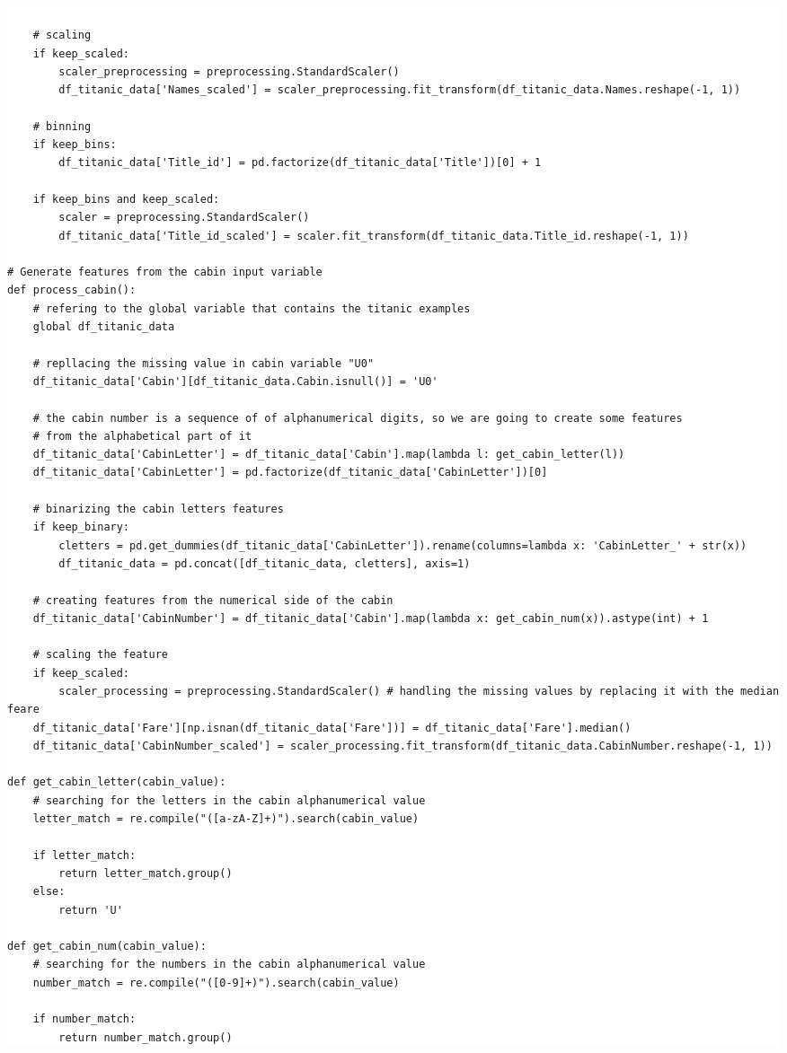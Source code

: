 ```

    # scaling
    if keep_scaled:
        scaler_preprocessing = preprocessing.StandardScaler()
        df_titanic_data['Names_scaled'] = scaler_preprocessing.fit_transform(df_titanic_data.Names.reshape(-1, 1))

    # binning
    if keep_bins:
        df_titanic_data['Title_id'] = pd.factorize(df_titanic_data['Title'])[0] + 1

    if keep_bins and keep_scaled:
        scaler = preprocessing.StandardScaler()
        df_titanic_data['Title_id_scaled'] = scaler.fit_transform(df_titanic_data.Title_id.reshape(-1, 1))

# Generate features from the cabin input variable
def process_cabin():
    # refering to the global variable that contains the titanic examples
    global df_titanic_data

    # repllacing the missing value in cabin variable "U0"
    df_titanic_data['Cabin'][df_titanic_data.Cabin.isnull()] = 'U0'

    # the cabin number is a sequence of of alphanumerical digits, so we are going to create some features
    # from the alphabetical part of it
    df_titanic_data['CabinLetter'] = df_titanic_data['Cabin'].map(lambda l: get_cabin_letter(l))
    df_titanic_data['CabinLetter'] = pd.factorize(df_titanic_data['CabinLetter'])[0]

    # binarizing the cabin letters features
    if keep_binary:
        cletters = pd.get_dummies(df_titanic_data['CabinLetter']).rename(columns=lambda x: 'CabinLetter_' + str(x))
        df_titanic_data = pd.concat([df_titanic_data, cletters], axis=1)

    # creating features from the numerical side of the cabin
    df_titanic_data['CabinNumber'] = df_titanic_data['Cabin'].map(lambda x: get_cabin_num(x)).astype(int) + 1

    # scaling the feature
    if keep_scaled:
        scaler_processing = preprocessing.StandardScaler() # handling the missing values by replacing it with the median feare
    df_titanic_data['Fare'][np.isnan(df_titanic_data['Fare'])] = df_titanic_data['Fare'].median()
    df_titanic_data['CabinNumber_scaled'] = scaler_processing.fit_transform(df_titanic_data.CabinNumber.reshape(-1, 1))

def get_cabin_letter(cabin_value):
    # searching for the letters in the cabin alphanumerical value
    letter_match = re.compile("([a-zA-Z]+)").search(cabin_value)

    if letter_match:
        return letter_match.group()
    else:
        return 'U'

def get_cabin_num(cabin_value):
    # searching for the numbers in the cabin alphanumerical value
    number_match = re.compile("([0-9]+)").search(cabin_value)

    if number_match:
        return number_match.group()
```